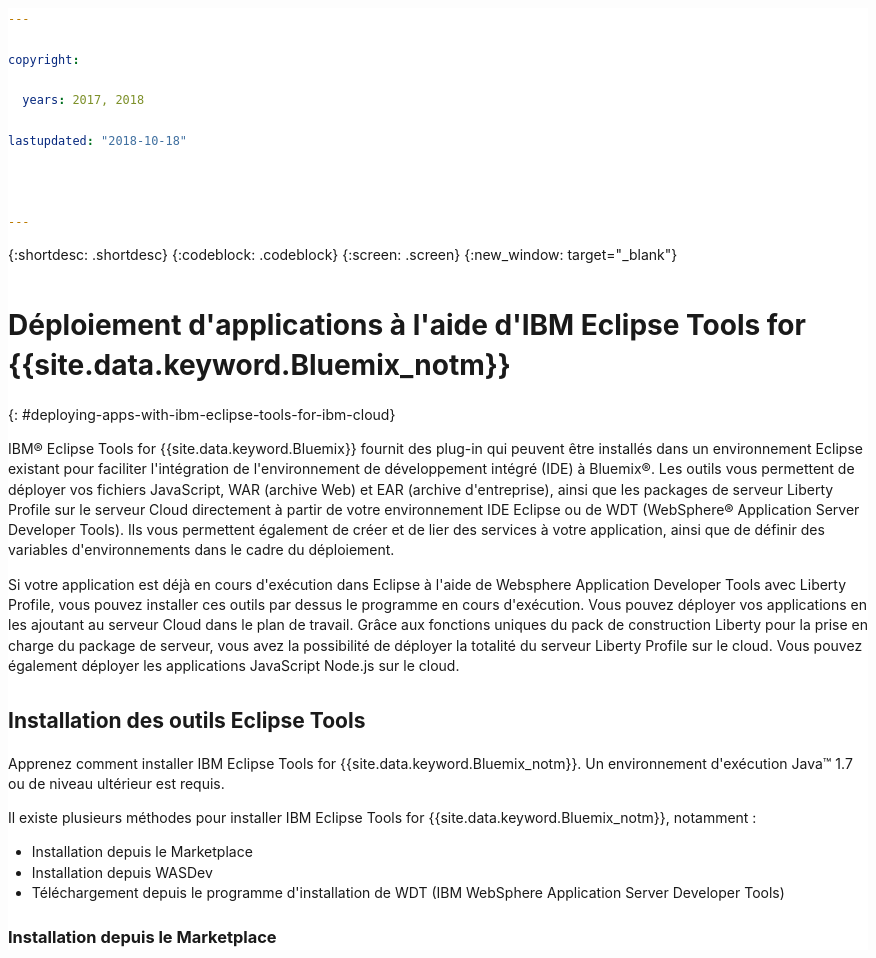```yaml
---

copyright:

  years: 2017, 2018

lastupdated: "2018-10-18"



---
```


{:shortdesc: .shortdesc}
{:codeblock: .codeblock}
{:screen: .screen}
{:new_window: target="_blank"}

# Déploiement d'applications à l'aide d'IBM Eclipse Tools for {{site.data.keyword.Bluemix_notm}}
{: #deploying-apps-with-ibm-eclipse-tools-for-ibm-cloud}

IBM® Eclipse Tools for {{site.data.keyword.Bluemix}} fournit des plug-in qui peuvent être installés dans un environnement Eclipse existant pour faciliter l'intégration de l'environnement de développement intégré (IDE) à Bluemix®. Les outils vous permettent de déployer vos fichiers JavaScript, WAR (archive Web) et EAR (archive d'entreprise), ainsi que les packages de serveur Liberty Profile sur le serveur Cloud directement à partir de votre environnement IDE Eclipse ou de WDT (WebSphere® Application Server Developer Tools). Ils vous permettent également de créer et de lier des services à votre application, ainsi que de définir des variables d'environnements dans le cadre du déploiement.

Si votre application est déjà en cours d'exécution dans Eclipse à l'aide de Websphere Application Developer Tools avec Liberty Profile, vous pouvez installer ces outils par dessus le programme en cours d'exécution. Vous pouvez déployer vos applications en les ajoutant au serveur Cloud dans le plan de travail. Grâce aux fonctions uniques du pack de construction Liberty pour la prise en charge du package de serveur, vous avez la possibilité de déployer la totalité du serveur Liberty Profile sur le cloud. Vous pouvez également déployer les applications JavaScript Node.js sur le cloud. 

## Installation des outils Eclipse Tools

Apprenez comment installer IBM Eclipse Tools for {{site.data.keyword.Bluemix_notm}}. Un environnement d'exécution Java™ 1.7 ou de niveau ultérieur est requis. 

Il existe plusieurs méthodes pour installer IBM Eclipse Tools for {{site.data.keyword.Bluemix_notm}}, notamment :
* Installation depuis le Marketplace
* Installation depuis WASDev
* Téléchargement depuis le programme d'installation de WDT (IBM WebSphere Application Server Developer Tools)

### Installation depuis le Marketplace
